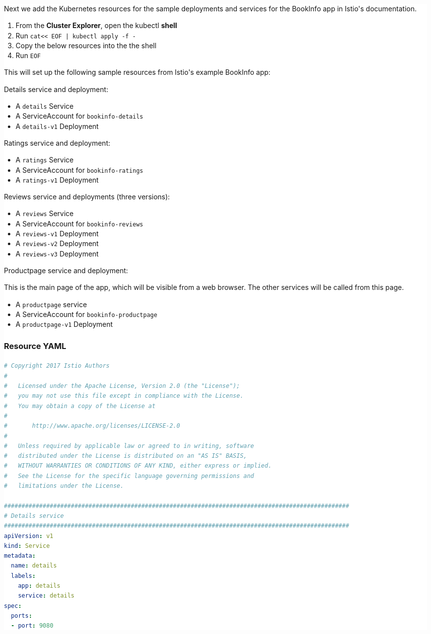 Next we add the Kubernetes resources for the sample deployments and services for the BookInfo app in Istio's documentation.

1. From the **Cluster Explorer**, open the kubectl **shell**
1. Run `cat<< EOF | kubectl apply -f -`
1. Copy the below resources into the the shell
1. Run `EOF`

This will set up the following sample resources from Istio's example BookInfo app:

Details service and deployment:

- A `details` Service
- A ServiceAccount for `bookinfo-details`
- A `details-v1` Deployment

Ratings service and deployment:

- A `ratings` Service
- A ServiceAccount for `bookinfo-ratings`
- A `ratings-v1` Deployment

Reviews service and deployments (three versions):

- A `reviews` Service
- A ServiceAccount for `bookinfo-reviews`
- A `reviews-v1` Deployment
- A `reviews-v2` Deployment
- A `reviews-v3` Deployment

Productpage service and deployment:

This is the main page of the app, which will be visible from a web browser. The other services will be called from this page.

- A `productpage` service
- A ServiceAccount for `bookinfo-productpage`
- A `productpage-v1` Deployment

### Resource YAML

```yaml
# Copyright 2017 Istio Authors
#
#   Licensed under the Apache License, Version 2.0 (the "License");
#   you may not use this file except in compliance with the License.
#   You may obtain a copy of the License at
#
#       http://www.apache.org/licenses/LICENSE-2.0
#
#   Unless required by applicable law or agreed to in writing, software
#   distributed under the License is distributed on an "AS IS" BASIS,
#   WITHOUT WARRANTIES OR CONDITIONS OF ANY KIND, either express or implied.
#   See the License for the specific language governing permissions and
#   limitations under the License.

##################################################################################################
# Details service
##################################################################################################
apiVersion: v1
kind: Service
metadata:
  name: details
  labels:
    app: details
    service: details
spec:
  ports:
  - port: 9080
```